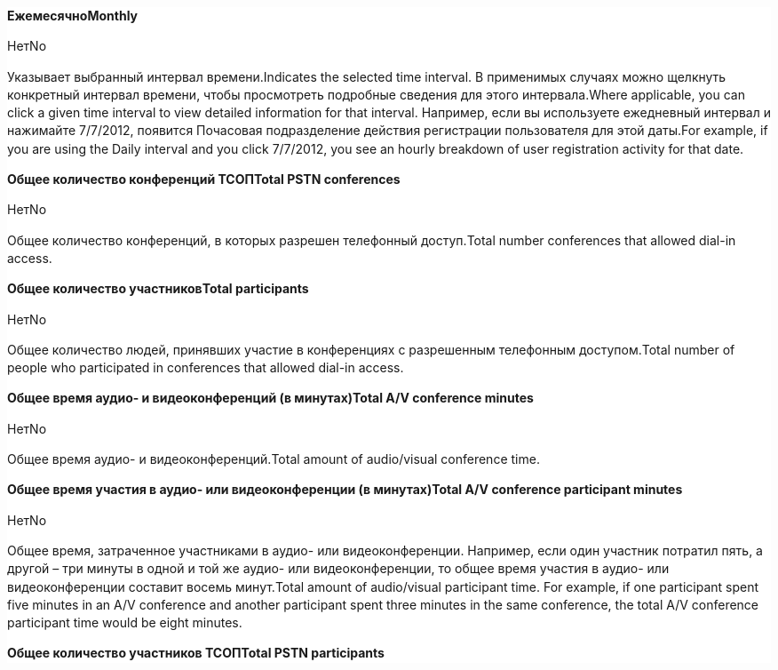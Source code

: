 <p><span data-ttu-id="e6ba8-167"><strong>Ежемесячно</strong></span><span class="sxs-lookup"><span data-stu-id="e6ba8-167"><strong>Monthly</strong></span></span></p></td>
<td><p><span data-ttu-id="e6ba8-168">Нет</span><span class="sxs-lookup"><span data-stu-id="e6ba8-168">No</span></span></p></td>
<td><p><span data-ttu-id="e6ba8-169">Указывает выбранный интервал времени.</span><span class="sxs-lookup"><span data-stu-id="e6ba8-169">Indicates the selected time interval.</span></span> <span data-ttu-id="e6ba8-170">В применимых случаях можно щелкнуть конкретный интервал времени, чтобы просмотреть подробные сведения для этого интервала.</span><span class="sxs-lookup"><span data-stu-id="e6ba8-170">Where applicable, you can click a given time interval to view detailed information for that interval.</span></span> <span data-ttu-id="e6ba8-171">Например, если вы используете ежедневный интервал и нажимайте 7/7/2012, появится Почасовая подразделение действия регистрации пользователя для этой даты.</span><span class="sxs-lookup"><span data-stu-id="e6ba8-171">For example, if you are using the Daily interval and you click 7/7/2012, you see an hourly breakdown of user registration activity for that date.</span></span></p></td>
</tr>
<tr class="even">
<td><p><span data-ttu-id="e6ba8-172"><strong>Общее количество конференций ТСОП</strong></span><span class="sxs-lookup"><span data-stu-id="e6ba8-172"><strong>Total PSTN conferences</strong></span></span></p></td>
<td><p><span data-ttu-id="e6ba8-173">Нет</span><span class="sxs-lookup"><span data-stu-id="e6ba8-173">No</span></span></p></td>
<td><p><span data-ttu-id="e6ba8-174">Общее количество конференций, в которых разрешен телефонный доступ.</span><span class="sxs-lookup"><span data-stu-id="e6ba8-174">Total number conferences that allowed dial-in access.</span></span></p></td>
</tr>
<tr class="odd">
<td><p><span data-ttu-id="e6ba8-175"><strong>Общее количество участников</strong></span><span class="sxs-lookup"><span data-stu-id="e6ba8-175"><strong>Total participants</strong></span></span></p></td>
<td><p><span data-ttu-id="e6ba8-176">Нет</span><span class="sxs-lookup"><span data-stu-id="e6ba8-176">No</span></span></p></td>
<td><p><span data-ttu-id="e6ba8-177">Общее количество людей, принявших участие в конференциях с разрешенным телефонным доступом.</span><span class="sxs-lookup"><span data-stu-id="e6ba8-177">Total number of people who participated in conferences that allowed dial-in access.</span></span></p></td>
</tr>
<tr class="even">
<td><p><span data-ttu-id="e6ba8-178"><strong>Общее время аудио- и видеоконференций (в минутах)</strong></span><span class="sxs-lookup"><span data-stu-id="e6ba8-178"><strong>Total A/V conference minutes</strong></span></span></p></td>
<td><p><span data-ttu-id="e6ba8-179">Нет</span><span class="sxs-lookup"><span data-stu-id="e6ba8-179">No</span></span></p></td>
<td><p><span data-ttu-id="e6ba8-180">Общее время аудио- и видеоконференций.</span><span class="sxs-lookup"><span data-stu-id="e6ba8-180">Total amount of audio/visual conference time.</span></span></p></td>
</tr>
<tr class="odd">
<td><p><span data-ttu-id="e6ba8-181"><strong>Общее время участия в аудио- или видеоконференции (в минутах)</strong></span><span class="sxs-lookup"><span data-stu-id="e6ba8-181"><strong>Total A/V conference participant minutes</strong></span></span></p></td>
<td><p><span data-ttu-id="e6ba8-182">Нет</span><span class="sxs-lookup"><span data-stu-id="e6ba8-182">No</span></span></p></td>
<td><p><span data-ttu-id="e6ba8-p113">Общее время, затраченное участниками в аудио- или видеоконференции. Например, если один участник потратил пять, а другой – три минуты в одной и той же аудио- или видеоконференции, то общее время участия в аудио- или видеоконференции составит восемь минут.</span><span class="sxs-lookup"><span data-stu-id="e6ba8-p113">Total amount of audio/visual participant time. For example, if one participant spent five minutes in an A/V conference and another participant spent three minutes in the same conference, the total A/V conference participant time would be eight minutes.</span></span></p></td>
</tr>
<tr class="even">
<td><p><span data-ttu-id="e6ba8-185"><strong>Общее количество участников ТСОП</strong></span><span class="sxs-lookup"><span data-stu-id="e6ba8-185"><strong>Total PSTN participants</strong></span></span></p></td>